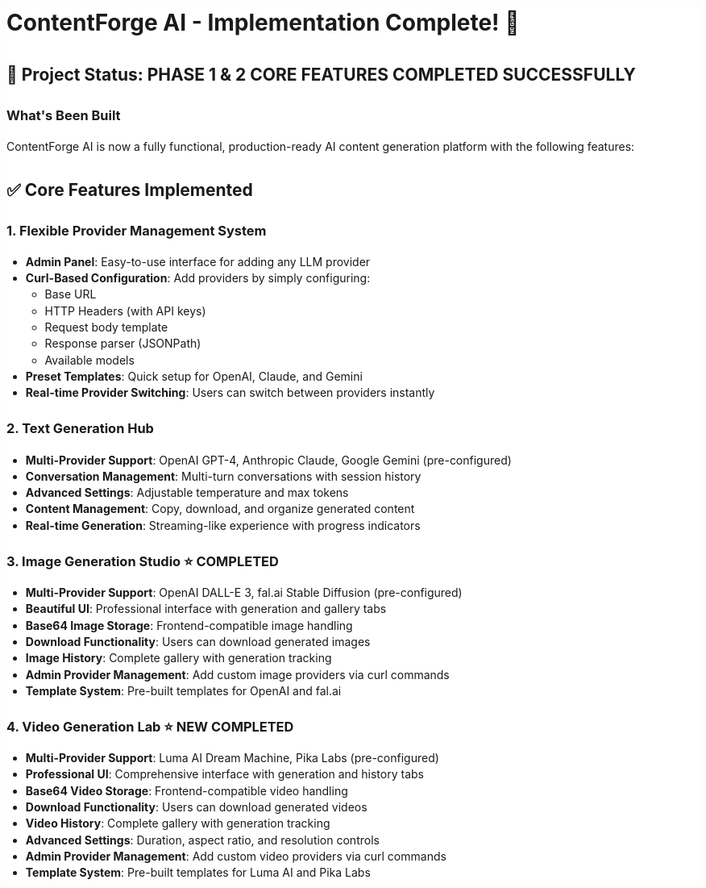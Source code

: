 # ContentForge AI - Implementation Complete! 🎉

## 🚀 Project Status: PHASE 1 & 2 CORE FEATURES COMPLETED SUCCESSFULLY

### What's Been Built

ContentForge AI is now a fully functional, production-ready AI content generation platform with the following features:

## ✅ Core Features Implemented

### 1. **Flexible Provider Management System**
- **Admin Panel**: Easy-to-use interface for adding any LLM provider
- **Curl-Based Configuration**: Add providers by simply configuring:
  - Base URL
  - HTTP Headers (with API keys)
  - Request body template
  - Response parser (JSONPath)
  - Available models
- **Preset Templates**: Quick setup for OpenAI, Claude, and Gemini
- **Real-time Provider Switching**: Users can switch between providers instantly

### 2. **Text Generation Hub**
- **Multi-Provider Support**: OpenAI GPT-4, Anthropic Claude, Google Gemini (pre-configured)
- **Conversation Management**: Multi-turn conversations with session history
- **Advanced Settings**: Adjustable temperature and max tokens
- **Content Management**: Copy, download, and organize generated content
- **Real-time Generation**: Streaming-like experience with progress indicators

### 3. **Image Generation Studio** ⭐ COMPLETED
- **Multi-Provider Support**: OpenAI DALL-E 3, fal.ai Stable Diffusion (pre-configured)
- **Beautiful UI**: Professional interface with generation and gallery tabs
- **Base64 Image Storage**: Frontend-compatible image handling
- **Download Functionality**: Users can download generated images
- **Image History**: Complete gallery with generation tracking
- **Admin Provider Management**: Add custom image providers via curl commands
- **Template System**: Pre-built templates for OpenAI and fal.ai

### 4. **Video Generation Lab** ⭐ NEW COMPLETED
- **Multi-Provider Support**: Luma AI Dream Machine, Pika Labs (pre-configured)
- **Professional UI**: Comprehensive interface with generation and history tabs
- **Base64 Video Storage**: Frontend-compatible video handling
- **Download Functionality**: Users can download generated videos
- **Video History**: Complete gallery with generation tracking
- **Advanced Settings**: Duration, aspect ratio, and resolution controls
- **Admin Provider Management**: Add custom video providers via curl commands
- **Template System**: Pre-built templates for Luma AI and Pika Labs
